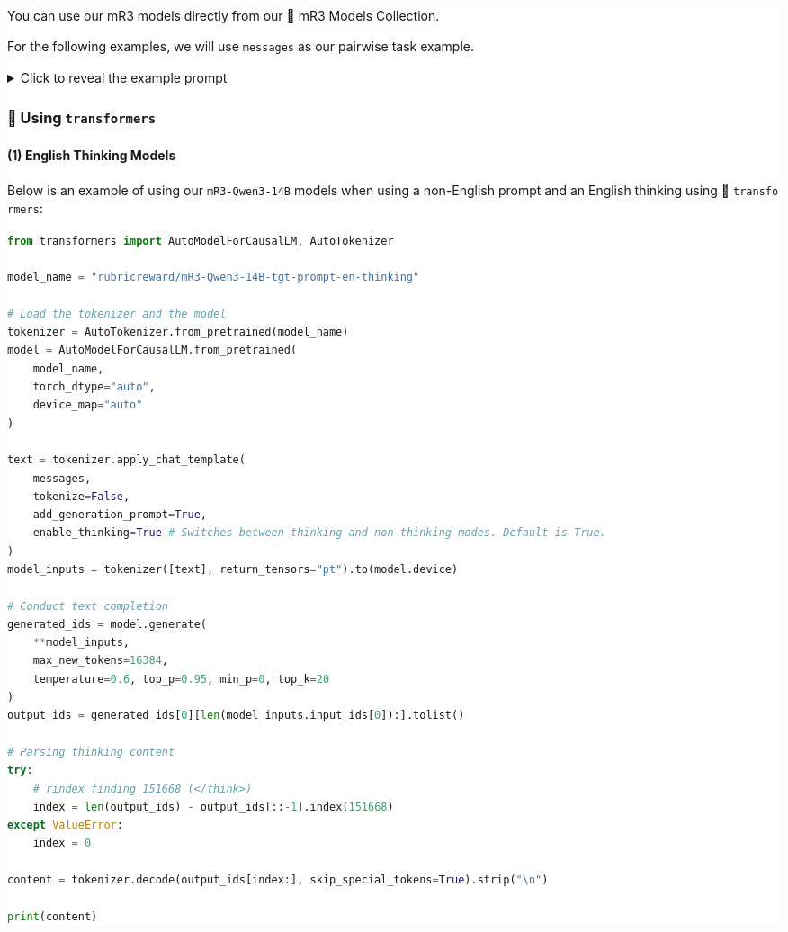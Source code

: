 You can use our mR3 models directly from our [🤗 mR3 Models Collection](https://huggingface.co/collections/rubricreward/mr3-models-68d970750dd65f186525788d).

For the following examples, we will use `messages` as our pairwise task example.

<details><summary>Click to reveal the example prompt</summary></details>

### 🧠 Using `transformers`

#### (1) English Thinking Models

Below is an example of using our `mR3-Qwen3-14B` models when using a non-English prompt and an English thinking using 🤗 `transformers`:

```python
from transformers import AutoModelForCausalLM, AutoTokenizer

model_name = "rubricreward/mR3-Qwen3-14B-tgt-prompt-en-thinking"

# Load the tokenizer and the model
tokenizer = AutoTokenizer.from_pretrained(model_name)
model = AutoModelForCausalLM.from_pretrained(
    model_name,
    torch_dtype="auto",
    device_map="auto"
)

text = tokenizer.apply_chat_template(
    messages,
    tokenize=False,
    add_generation_prompt=True,
    enable_thinking=True # Switches between thinking and non-thinking modes. Default is True.
)
model_inputs = tokenizer([text], return_tensors="pt").to(model.device)

# Conduct text completion
generated_ids = model.generate(
    **model_inputs,
    max_new_tokens=16384,
    temperature=0.6, top_p=0.95, min_p=0, top_k=20
)
output_ids = generated_ids[0][len(model_inputs.input_ids[0]):].tolist() 

# Parsing thinking content
try:
    # rindex finding 151668 (</think>)
    index = len(output_ids) - output_ids[::-1].index(151668)
except ValueError:
    index = 0

content = tokenizer.decode(output_ids[index:], skip_special_tokens=True).strip("\n")

print(content)
```
